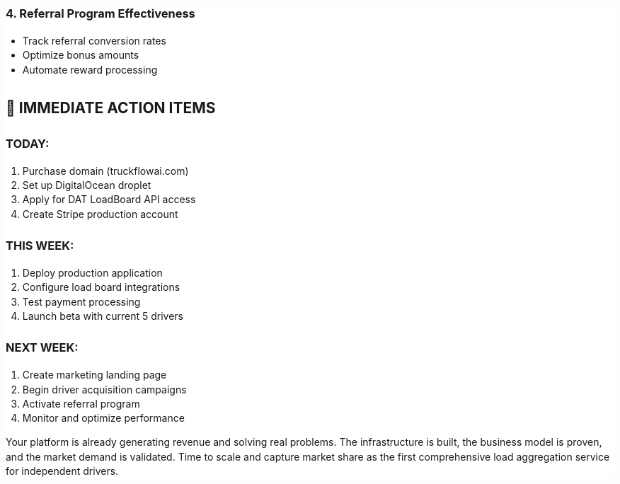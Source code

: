 ### 4. Referral Program Effectiveness
- Track referral conversion rates
- Optimize bonus amounts
- Automate reward processing

## 🎯 IMMEDIATE ACTION ITEMS

### TODAY:
1. Purchase domain (truckflowai.com)
2. Set up DigitalOcean droplet
3. Apply for DAT LoadBoard API access
4. Create Stripe production account

### THIS WEEK:
1. Deploy production application
2. Configure load board integrations
3. Test payment processing
4. Launch beta with current 5 drivers

### NEXT WEEK:
1. Create marketing landing page
2. Begin driver acquisition campaigns
3. Activate referral program
4. Monitor and optimize performance

Your platform is already generating revenue and solving real problems. The infrastructure is built, the business model is proven, and the market demand is validated. Time to scale and capture market share as the first comprehensive load aggregation service for independent drivers.